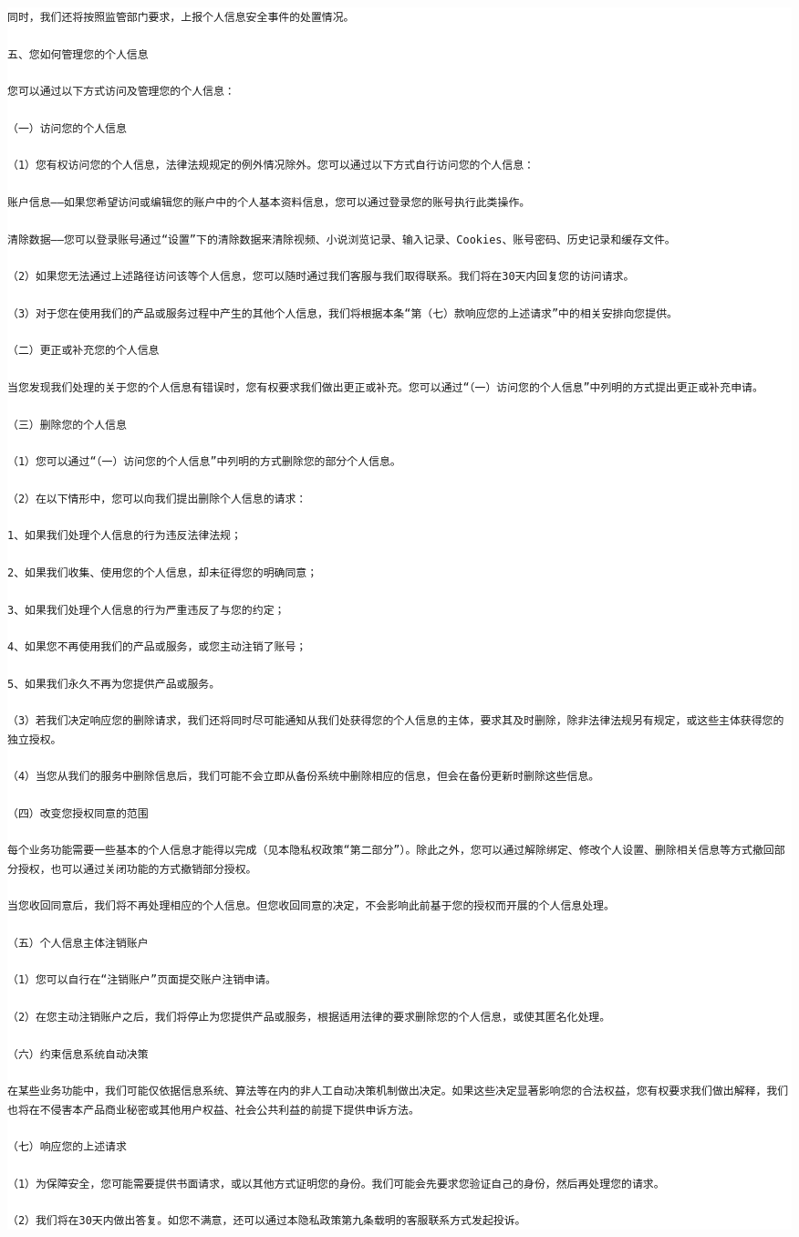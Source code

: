     同时，我们还将按照监管部门要求，上报个人信息安全事件的处置情况。

    五、您如何管理您的个人信息

    您可以通过以下方式访问及管理您的个人信息：

    （一）访问您的个人信息

    （1）您有权访问您的个人信息，法律法规规定的例外情况除外。您可以通过以下方式自行访问您的个人信息：

    账户信息——如果您希望访问或编辑您的账户中的个人基本资料信息，您可以通过登录您的账号执行此类操作。

    清除数据——您可以登录账号通过“设置”下的清除数据来清除视频、小说浏览记录、输入记录、Cookies、账号密码、历史记录和缓存文件。

    （2）如果您无法通过上述路径访问该等个人信息，您可以随时通过我们客服与我们取得联系。我们将在30天内回复您的访问请求。

    （3）对于您在使用我们的产品或服务过程中产生的其他个人信息，我们将根据本条“第（七）款响应您的上述请求”中的相关安排向您提供。

    （二）更正或补充您的个人信息

    当您发现我们处理的关于您的个人信息有错误时，您有权要求我们做出更正或补充。您可以通过“（一）访问您的个人信息”中列明的方式提出更正或补充申请。

    （三）删除您的个人信息

    （1）您可以通过“（一）访问您的个人信息”中列明的方式删除您的部分个人信息。

    （2）在以下情形中，您可以向我们提出删除个人信息的请求：

    1、如果我们处理个人信息的行为违反法律法规；

    2、如果我们收集、使用您的个人信息，却未征得您的明确同意；

    3、如果我们处理个人信息的行为严重违反了与您的约定；

    4、如果您不再使用我们的产品或服务，或您主动注销了账号；

    5、如果我们永久不再为您提供产品或服务。

    （3）若我们决定响应您的删除请求，我们还将同时尽可能通知从我们处获得您的个人信息的主体，要求其及时删除，除非法律法规另有规定，或这些主体获得您的独立授权。

    （4）当您从我们的服务中删除信息后，我们可能不会立即从备份系统中删除相应的信息，但会在备份更新时删除这些信息。

    （四）改变您授权同意的范围

    每个业务功能需要一些基本的个人信息才能得以完成（见本隐私权政策“第二部分”）。除此之外，您可以通过解除绑定、修改个人设置、删除相关信息等方式撤回部分授权，也可以通过关闭功能的方式撤销部分授权。

    当您收回同意后，我们将不再处理相应的个人信息。但您收回同意的决定，不会影响此前基于您的授权而开展的个人信息处理。

    （五）个人信息主体注销账户

    （1）您可以自行在“注销账户”页面提交账户注销申请。

    （2）在您主动注销账户之后，我们将停止为您提供产品或服务，根据适用法律的要求删除您的个人信息，或使其匿名化处理。

    （六）约束信息系统自动决策

    在某些业务功能中，我们可能仅依据信息系统、算法等在内的非人工自动决策机制做出决定。如果这些决定显著影响您的合法权益，您有权要求我们做出解释，我们也将在不侵害本产品商业秘密或其他用户权益、社会公共利益的前提下提供申诉方法。

    （七）响应您的上述请求

    （1）为保障安全，您可能需要提供书面请求，或以其他方式证明您的身份。我们可能会先要求您验证自己的身份，然后再处理您的请求。

    （2）我们将在30天内做出答复。如您不满意，还可以通过本隐私政策第九条载明的客服联系方式发起投诉。
